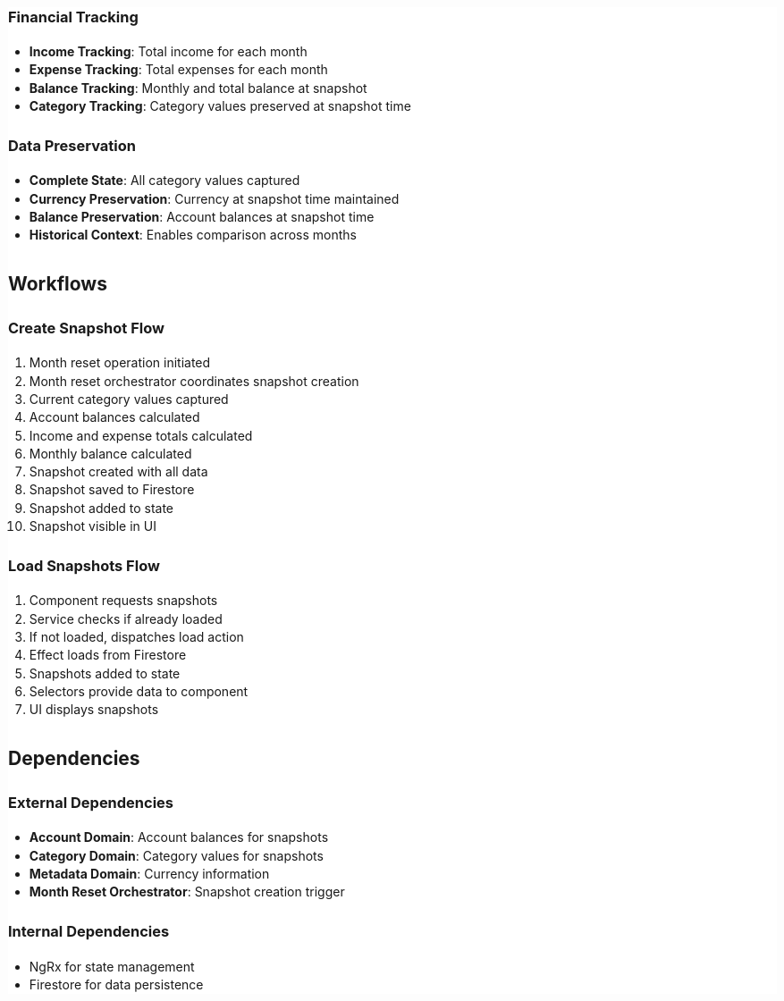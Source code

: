 ### Financial Tracking

- **Income Tracking**: Total income for each month
- **Expense Tracking**: Total expenses for each month
- **Balance Tracking**: Monthly and total balance at snapshot
- **Category Tracking**: Category values preserved at snapshot time

### Data Preservation

- **Complete State**: All category values captured
- **Currency Preservation**: Currency at snapshot time maintained
- **Balance Preservation**: Account balances at snapshot time
- **Historical Context**: Enables comparison across months

## Workflows

### Create Snapshot Flow

1. Month reset operation initiated
2. Month reset orchestrator coordinates snapshot creation
3. Current category values captured
4. Account balances calculated
5. Income and expense totals calculated
6. Monthly balance calculated
7. Snapshot created with all data
8. Snapshot saved to Firestore
9. Snapshot added to state
10. Snapshot visible in UI

### Load Snapshots Flow

1. Component requests snapshots
2. Service checks if already loaded
3. If not loaded, dispatches load action
4. Effect loads from Firestore
5. Snapshots added to state
6. Selectors provide data to component
7. UI displays snapshots

## Dependencies

### External Dependencies

- **Account Domain**: Account balances for snapshots
- **Category Domain**: Category values for snapshots
- **Metadata Domain**: Currency information
- **Month Reset Orchestrator**: Snapshot creation trigger

### Internal Dependencies

- NgRx for state management
- Firestore for data persistence
